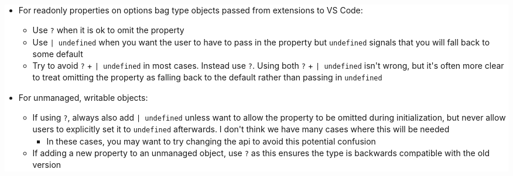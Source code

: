 - For readonly properties on options bag type objects passed from extensions to VS Code:
    -  Use `?` when it is ok to omit the property
    - Use `| undefined` when you want the user to have to pass in the property but `undefined` signals that you will fall back to some default
    - Try to avoid  `?` + `| undefined` in most cases. Instead use `?`. Using both `?` + `| undefined` isn't wrong, but it's often more clear to treat omitting the property as falling back to the default rather than passing in `undefined`

- For unmanaged, writable objects:
     - If using `?`, always also add `| undefined` unless want to allow the property to be omitted during initialization, but never allow users to explicitly set it to `undefined` afterwards. I don't think we have many cases where this will be needed
          - In these cases, you may want to try changing the api to avoid this potential confusion
     - If adding a new property to an unmanaged object, use `?` as this ensures the type is backwards compatible with the old version